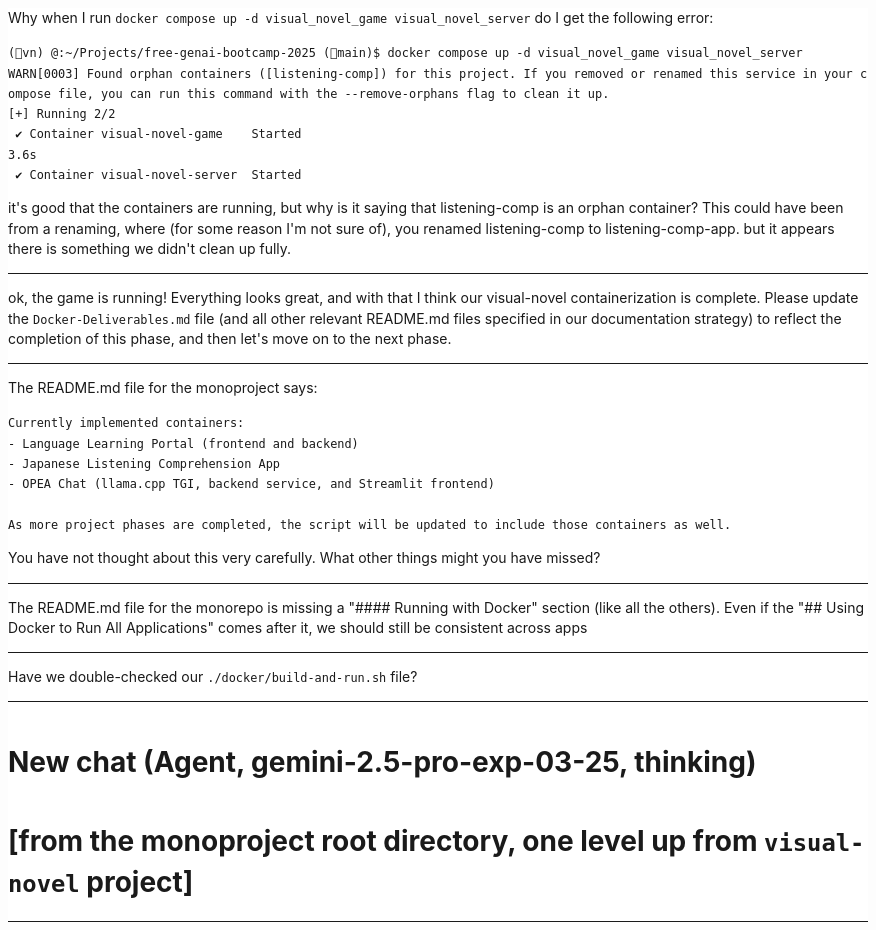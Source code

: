 
Why when I run `docker compose up -d visual_novel_game visual_novel_server` do I get the following error:

```
(🐍vn) @:~/Projects/free-genai-bootcamp-2025 (🧪main)$ docker compose up -d visual_novel_game visual_novel_server
WARN[0003] Found orphan containers ([listening-comp]) for this project. If you removed or renamed this service in your compose file, you can run this command with the --remove-orphans flag to clean it up.
[+] Running 2/2
 ✔ Container visual-novel-game    Started                                                                                                                                 3.6s
 ✔ Container visual-novel-server  Started
 ```

 it's good that the containers are running, but why is it saying that listening-comp is an orphan container? This could have been from a renaming, where (for some reason I'm not sure of), you renamed listening-comp to listening-comp-app. but it appears there is something we didn't clean up fully.

---

ok, the game is running!  Everything looks great, and with that I think our visual-novel containerization is complete.  Please update the `Docker-Deliverables.md` file (and all other relevant README.md files specified in our documentation strategy) to reflect the completion of this phase, and then let's move on to the next phase.

---

The README.md file for the monoproject says:

```
Currently implemented containers:
- Language Learning Portal (frontend and backend)
- Japanese Listening Comprehension App
- OPEA Chat (llama.cpp TGI, backend service, and Streamlit frontend)

As more project phases are completed, the script will be updated to include those containers as well.
```

You have not thought about this very carefully. What other things might you have missed?

---

The README.md file for the monorepo is missing a "#### Running with Docker" section (like all the others). Even if the "## Using Docker to Run All Applications" comes after it, we should still be consistent across apps

---

Have we double-checked our `./docker/build-and-run.sh` file?

---

# New chat (Agent, gemini-2.5-pro-exp-03-25, thinking)
# [from the monoproject root directory, one level up from `visual-novel` project]

---